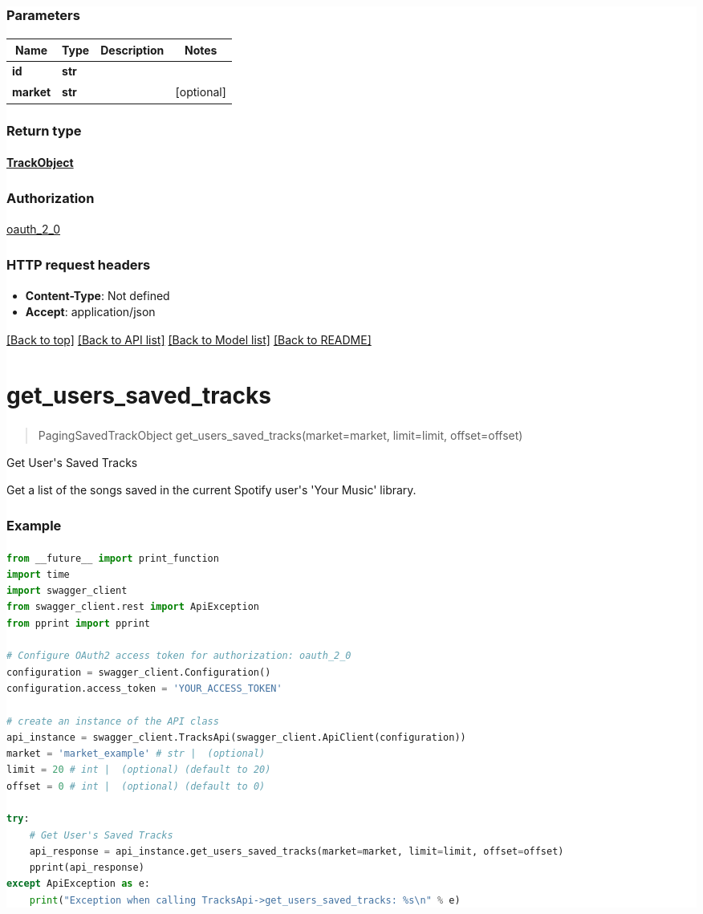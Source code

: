 ### Parameters

Name | Type | Description  | Notes
------------- | ------------- | ------------- | -------------
 **id** | **str**|  | 
 **market** | **str**|  | [optional] 

### Return type

[**TrackObject**](TrackObject.md)

### Authorization

[oauth_2_0](../README.md#oauth_2_0)

### HTTP request headers

 - **Content-Type**: Not defined
 - **Accept**: application/json

[[Back to top]](#) [[Back to API list]](../README.md#documentation-for-api-endpoints) [[Back to Model list]](../README.md#documentation-for-models) [[Back to README]](../README.md)

# **get_users_saved_tracks**
> PagingSavedTrackObject get_users_saved_tracks(market=market, limit=limit, offset=offset)

Get User's Saved Tracks 

Get a list of the songs saved in the current Spotify user's 'Your Music' library. 

### Example
```python
from __future__ import print_function
import time
import swagger_client
from swagger_client.rest import ApiException
from pprint import pprint

# Configure OAuth2 access token for authorization: oauth_2_0
configuration = swagger_client.Configuration()
configuration.access_token = 'YOUR_ACCESS_TOKEN'

# create an instance of the API class
api_instance = swagger_client.TracksApi(swagger_client.ApiClient(configuration))
market = 'market_example' # str |  (optional)
limit = 20 # int |  (optional) (default to 20)
offset = 0 # int |  (optional) (default to 0)

try:
    # Get User's Saved Tracks 
    api_response = api_instance.get_users_saved_tracks(market=market, limit=limit, offset=offset)
    pprint(api_response)
except ApiException as e:
    print("Exception when calling TracksApi->get_users_saved_tracks: %s\n" % e)
```
